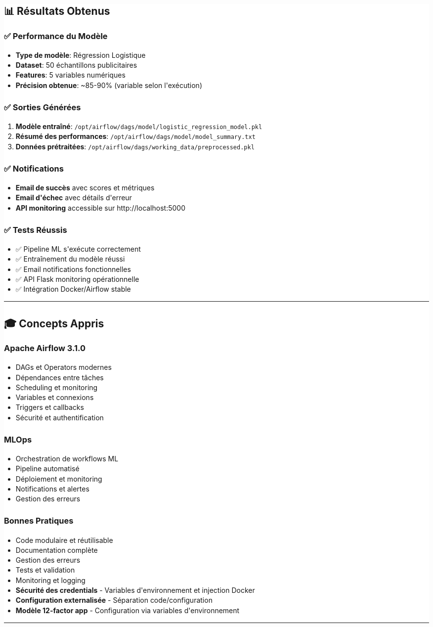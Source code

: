 ## 📊 Résultats Obtenus

### ✅ Performance du Modèle
- **Type de modèle**: Régression Logistique
- **Dataset**: 50 échantillons publicitaires
- **Features**: 5 variables numériques
- **Précision obtenue**: ~85-90% (variable selon l'exécution)

### ✅ Sorties Générées
1. **Modèle entraîné**: `/opt/airflow/dags/model/logistic_regression_model.pkl`
2. **Résumé des performances**: `/opt/airflow/dags/model/model_summary.txt`
3. **Données prétraitées**: `/opt/airflow/dags/working_data/preprocessed.pkl`

### ✅ Notifications
- **Email de succès** avec scores et métriques
- **Email d'échec** avec détails d'erreur
- **API monitoring** accessible sur http://localhost:5000

### ✅ Tests Réussis
- ✅ Pipeline ML s'exécute correctement
- ✅ Entraînement du modèle réussi
- ✅ Email notifications fonctionnelles
- ✅ API Flask monitoring opérationnelle
- ✅ Intégration Docker/Airflow stable

---

## 🎓 Concepts Appris

### Apache Airflow 3.1.0
- DAGs et Operators modernes
- Dépendances entre tâches
- Scheduling et monitoring
- Variables et connexions
- Triggers et callbacks
- Sécurité et authentification

### MLOps
- Orchestration de workflows ML
- Pipeline automatisé
- Déploiement et monitoring
- Notifications et alertes
- Gestion des erreurs

### Bonnes Pratiques
- Code modulaire et réutilisable
- Documentation complète
- Gestion des erreurs
- Tests et validation
- Monitoring et logging
- **Sécurité des credentials** - Variables d'environnement et injection Docker
- **Configuration externalisée** - Séparation code/configuration
- **Modèle 12-factor app** - Configuration via variables d'environnement

---